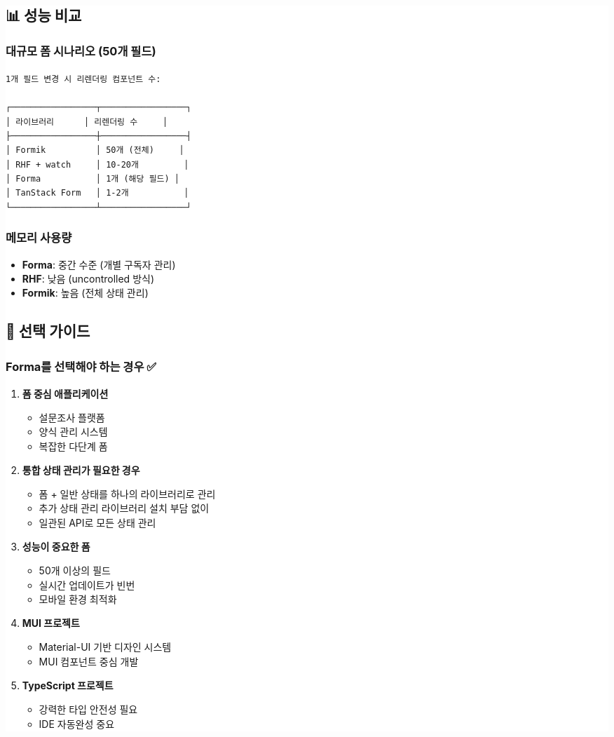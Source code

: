## 📊 성능 비교

### 대규모 폼 시나리오 (50개 필드)

```
1개 필드 변경 시 리렌더링 컴포넌트 수:

┌─────────────────┬─────────────────┐
│ 라이브러리      │ 리렌더링 수     │
├─────────────────┼─────────────────┤
│ Formik          │ 50개 (전체)     │
│ RHF + watch     │ 10-20개         │
│ Forma           │ 1개 (해당 필드) │
│ TanStack Form   │ 1-2개           │
└─────────────────┴─────────────────┘
```

### 메모리 사용량

-   **Forma**: 중간 수준 (개별 구독자 관리)
-   **RHF**: 낮음 (uncontrolled 방식)
-   **Formik**: 높음 (전체 상태 관리)

## 🎯 선택 가이드

### Forma를 선택해야 하는 경우 ✅

1. **폼 중심 애플리케이션**

    - 설문조사 플랫폼
    - 양식 관리 시스템
    - 복잡한 다단계 폼

2. **통합 상태 관리가 필요한 경우**

    - 폼 + 일반 상태를 하나의 라이브러리로 관리
    - 추가 상태 관리 라이브러리 설치 부담 없이
    - 일관된 API로 모든 상태 관리

3. **성능이 중요한 폼**

    - 50개 이상의 필드
    - 실시간 업데이트가 빈번
    - 모바일 환경 최적화

4. **MUI 프로젝트**

    - Material-UI 기반 디자인 시스템
    - MUI 컴포넌트 중심 개발

5. **TypeScript 프로젝트**
    - 강력한 타입 안전성 필요
    - IDE 자동완성 중요
